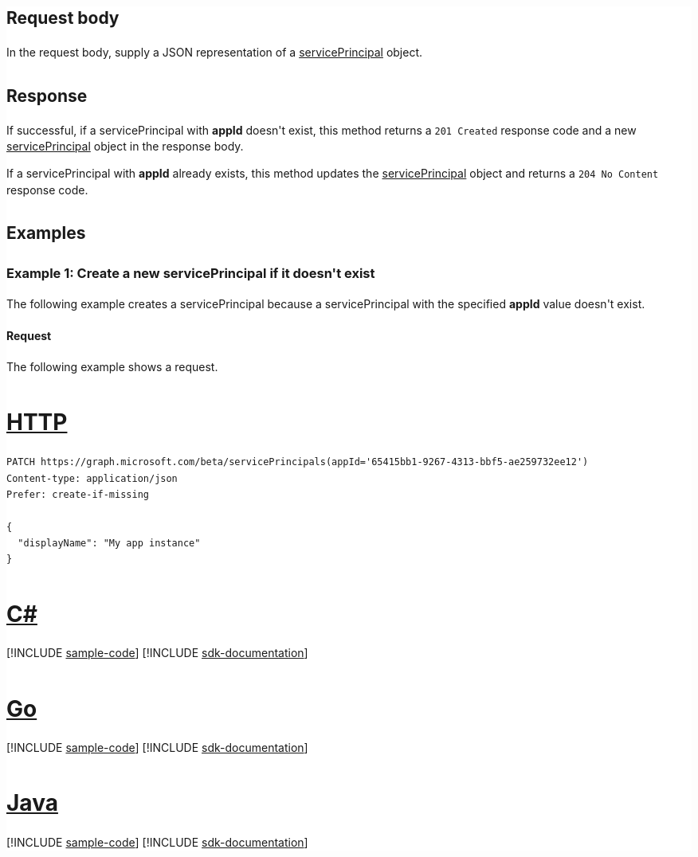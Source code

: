 ## Request body

In the request body, supply a JSON representation of a [servicePrincipal](../resources/serviceprincipal.md) object.

## Response

If successful, if a servicePrincipal with **appId** doesn't exist, this method returns a `201 Created` response code and a new [servicePrincipal](../resources/servicePrincipal.md) object in the response body.

If a servicePrincipal with **appId** already exists, this method updates the [servicePrincipal](../resources/servicePrincipal.md) object and returns a `204 No Content` response code.

## Examples

### Example 1: Create a new servicePrincipal if it doesn't exist

The following example creates a servicePrincipal because a servicePrincipal with the specified **appId** value doesn't exist.

#### Request

The following example shows a request.

# [HTTP](#tab/http)

```http
PATCH https://graph.microsoft.com/beta/servicePrincipals(appId='65415bb1-9267-4313-bbf5-ae259732ee12')
Content-type: application/json
Prefer: create-if-missing

{
  "displayName": "My app instance"
}
```

# [C#](#tab/csharp)
[!INCLUDE [sample-code](../includes/snippets/csharp/upsert-create-serviceprincipal-csharp-snippets.md)]
[!INCLUDE [sdk-documentation](../includes/snippets/snippets-sdk-documentation-link.md)]

# [Go](#tab/go)
[!INCLUDE [sample-code](../includes/snippets/go/upsert-create-serviceprincipal-go-snippets.md)]
[!INCLUDE [sdk-documentation](../includes/snippets/snippets-sdk-documentation-link.md)]

# [Java](#tab/java)
[!INCLUDE [sample-code](../includes/snippets/java/upsert-create-serviceprincipal-java-snippets.md)]
[!INCLUDE [sdk-documentation](../includes/snippets/snippets-sdk-documentation-link.md)]
